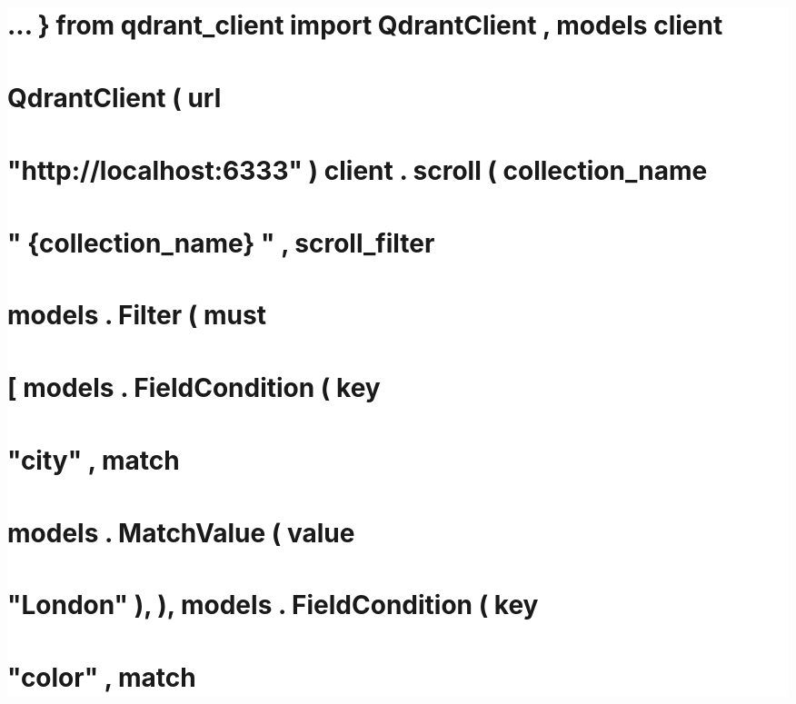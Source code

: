 ...
}
from
qdrant_client
import
QdrantClient
,
models
client
=
QdrantClient
(
url
=
"http://localhost:6333"
)
client
.
scroll
(
collection_name
=
"
{collection_name}
"
,
scroll_filter
=
models
.
Filter
(
must
=
[
models
.
FieldCondition
(
key
=
"city"
,
match
=
models
.
MatchValue
(
value
=
"London"
),
),
models
.
FieldCondition
(
key
=
"color"
,
match
=